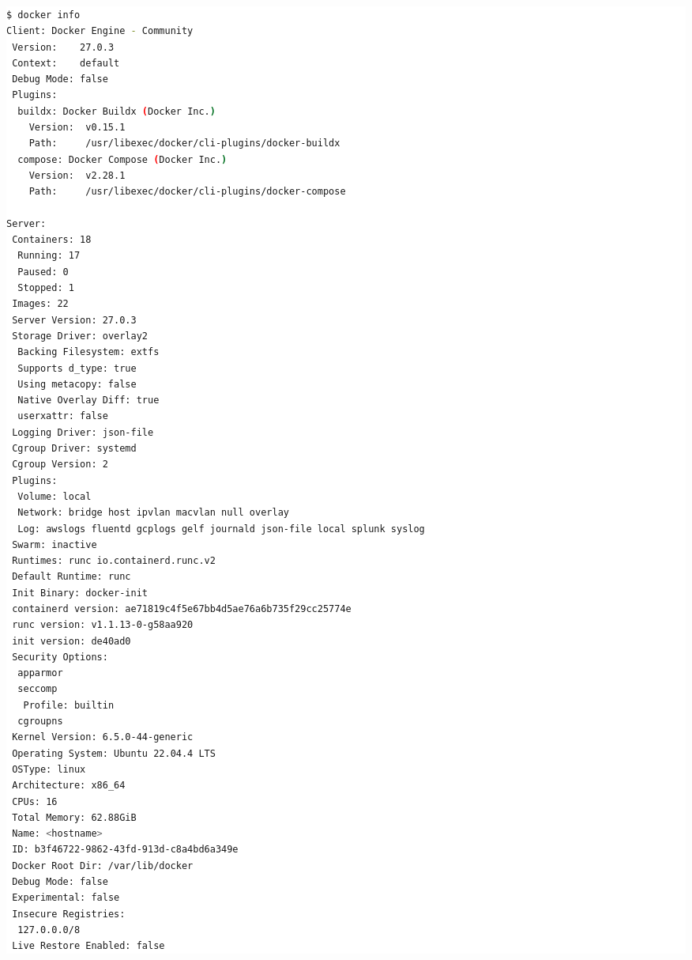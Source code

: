 ```bash
$ docker info
Client: Docker Engine - Community
 Version:    27.0.3
 Context:    default
 Debug Mode: false
 Plugins:
  buildx: Docker Buildx (Docker Inc.)
    Version:  v0.15.1
    Path:     /usr/libexec/docker/cli-plugins/docker-buildx
  compose: Docker Compose (Docker Inc.)
    Version:  v2.28.1
    Path:     /usr/libexec/docker/cli-plugins/docker-compose

Server:
 Containers: 18
  Running: 17
  Paused: 0
  Stopped: 1
 Images: 22
 Server Version: 27.0.3
 Storage Driver: overlay2
  Backing Filesystem: extfs
  Supports d_type: true
  Using metacopy: false
  Native Overlay Diff: true
  userxattr: false
 Logging Driver: json-file
 Cgroup Driver: systemd
 Cgroup Version: 2
 Plugins:
  Volume: local
  Network: bridge host ipvlan macvlan null overlay
  Log: awslogs fluentd gcplogs gelf journald json-file local splunk syslog
 Swarm: inactive
 Runtimes: runc io.containerd.runc.v2
 Default Runtime: runc
 Init Binary: docker-init
 containerd version: ae71819c4f5e67bb4d5ae76a6b735f29cc25774e
 runc version: v1.1.13-0-g58aa920
 init version: de40ad0
 Security Options:
  apparmor
  seccomp
   Profile: builtin
  cgroupns
 Kernel Version: 6.5.0-44-generic
 Operating System: Ubuntu 22.04.4 LTS
 OSType: linux
 Architecture: x86_64
 CPUs: 16
 Total Memory: 62.88GiB
 Name: <hostname>
 ID: b3f46722-9862-43fd-913d-c8a4bd6a349e
 Docker Root Dir: /var/lib/docker
 Debug Mode: false
 Experimental: false
 Insecure Registries:
  127.0.0.0/8
 Live Restore Enabled: false
```
